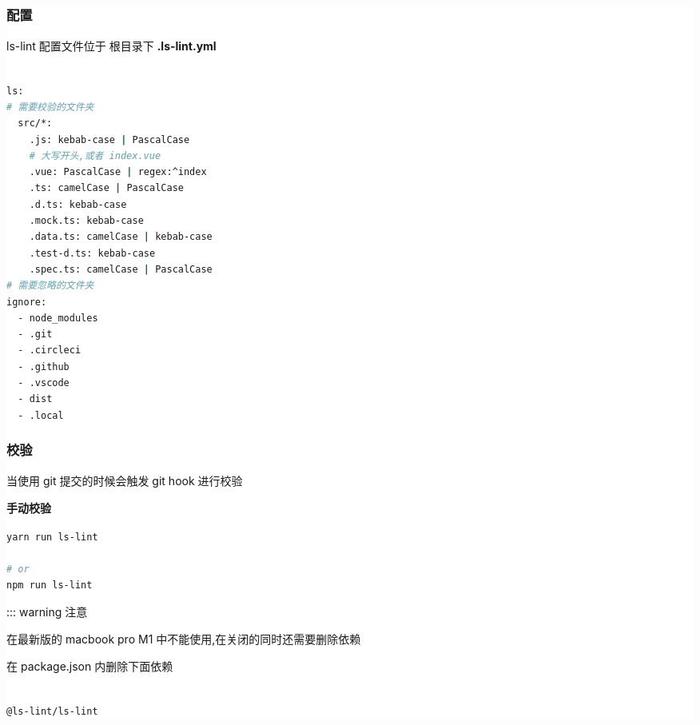 ### 配置

ls-lint 配置文件位于 根目录下 **.ls-lint.yml**

```bash

ls:
# 需要校验的文件夹
  src/*:
    .js: kebab-case | PascalCase
    # 大写开头,或者 index.vue
    .vue: PascalCase | regex:^index
    .ts: camelCase | PascalCase
    .d.ts: kebab-case
    .mock.ts: kebab-case
    .data.ts: camelCase | kebab-case
    .test-d.ts: kebab-case
    .spec.ts: camelCase | PascalCase
# 需要忽略的文件夹
ignore:
  - node_modules
  - .git
  - .circleci
  - .github
  - .vscode
  - dist
  - .local

```

### 校验

当使用 git 提交的时候会触发 git hook 进行校验

**手动校验**

```bash
yarn run ls-lint

# or
npm run ls-lint

```

::: warning 注意

在最新版的 macbook pro M1 中不能使用,在关闭的同时还需要删除依赖

在 package.json 内删除下面依赖

```bash

@ls-lint/ls-lint

```
